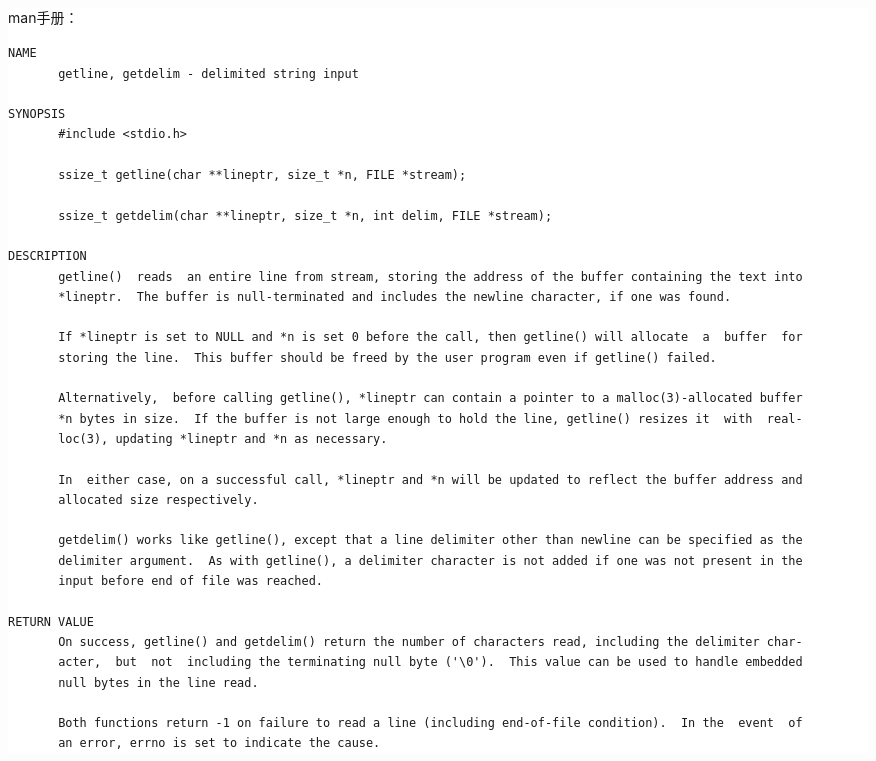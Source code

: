 ```
```

man手册：

```
NAME
       getline, getdelim - delimited string input

SYNOPSIS
       #include <stdio.h>

       ssize_t getline(char **lineptr, size_t *n, FILE *stream);

       ssize_t getdelim(char **lineptr, size_t *n, int delim, FILE *stream);

DESCRIPTION
       getline()  reads  an entire line from stream, storing the address of the buffer containing the text into
       *lineptr.  The buffer is null-terminated and includes the newline character, if one was found.

       If *lineptr is set to NULL and *n is set 0 before the call, then getline() will allocate  a  buffer  for
       storing the line.  This buffer should be freed by the user program even if getline() failed.

       Alternatively,  before calling getline(), *lineptr can contain a pointer to a malloc(3)-allocated buffer
       *n bytes in size.  If the buffer is not large enough to hold the line, getline() resizes it  with  real-
       loc(3), updating *lineptr and *n as necessary.

       In  either case, on a successful call, *lineptr and *n will be updated to reflect the buffer address and
       allocated size respectively.

       getdelim() works like getline(), except that a line delimiter other than newline can be specified as the
       delimiter argument.  As with getline(), a delimiter character is not added if one was not present in the
       input before end of file was reached.

RETURN VALUE
       On success, getline() and getdelim() return the number of characters read, including the delimiter char-
       acter,  but  not  including the terminating null byte ('\0').  This value can be used to handle embedded
       null bytes in the line read.

       Both functions return -1 on failure to read a line (including end-of-file condition).  In the  event  of
       an error, errno is set to indicate the cause.
```
